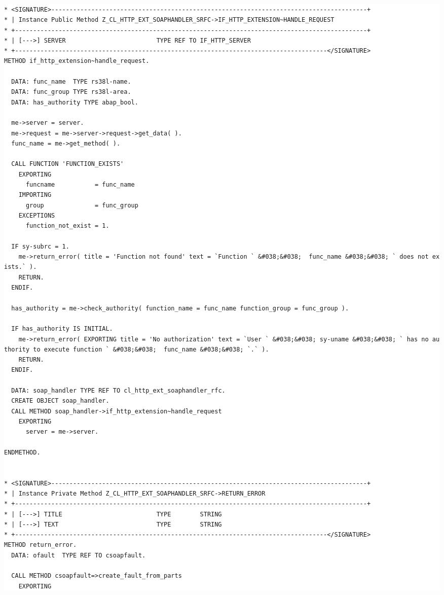 ~~~
* <SIGNATURE>---------------------------------------------------------------------------------------+
* | Instance Public Method Z_CL_HTTP_EXT_SOAPHANDLER_SRFC->IF_HTTP_EXTENSION~HANDLE_REQUEST
* +-------------------------------------------------------------------------------------------------+
* | [--->] SERVER                         TYPE REF TO IF_HTTP_SERVER
* +--------------------------------------------------------------------------------------</SIGNATURE>
METHOD if_http_extension~handle_request.

  DATA: func_name  TYPE rs38l-name.
  DATA: func_group TYPE rs38l-area.
  DATA: has_authority TYPE abap_bool.

  me->server = server.
  me->request = me->server->request->get_data( ).
  func_name = me->get_method( ).

  CALL FUNCTION 'FUNCTION_EXISTS'
    EXPORTING
      funcname           = func_name
    IMPORTING
      group              = func_group
    EXCEPTIONS
      function_not_exist = 1.

  IF sy-subrc = 1.
    me->return_error( title = 'Function not found' text = `Function ` &#038;&#038;  func_name &#038;&#038; ` does not exists.` ).
    RETURN.
  ENDIF.

  has_authority = me->check_authority( function_name = func_name function_group = func_group ).

  IF has_authority IS INITIAL.
    me->return_error( EXPORTING title = 'No authorization' text = `User ` &#038;&#038; sy-uname &#038;&#038; ` has no authority to execute function ` &#038;&#038;  func_name &#038;&#038; `.` ).
    RETURN.
  ENDIF.

  DATA: soap_handler TYPE REF TO cl_http_ext_soaphandler_rfc.
  CREATE OBJECT soap_handler.
  CALL METHOD soap_handler->if_http_extension~handle_request
    EXPORTING
      server = me->server.

ENDMETHOD.


* <SIGNATURE>---------------------------------------------------------------------------------------+
* | Instance Private Method Z_CL_HTTP_EXT_SOAPHANDLER_SRFC->RETURN_ERROR
* +-------------------------------------------------------------------------------------------------+
* | [--->] TITLE                          TYPE        STRING
* | [--->] TEXT                           TYPE        STRING
* +--------------------------------------------------------------------------------------</SIGNATURE>
METHOD return_error.
  DATA: ofault  TYPE REF TO csoapfault.

  CALL METHOD csoapfault=>create_fault_from_parts
    EXPORTING
~~~